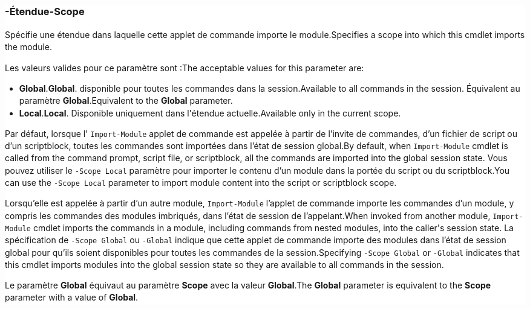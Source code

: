 ### <span data-ttu-id="2e3c4-380">-Étendue</span><span class="sxs-lookup"><span data-stu-id="2e3c4-380">-Scope</span></span>

<span data-ttu-id="2e3c4-381">Spécifie une étendue dans laquelle cette applet de commande importe le module.</span><span class="sxs-lookup"><span data-stu-id="2e3c4-381">Specifies a scope into which this cmdlet imports the module.</span></span>

<span data-ttu-id="2e3c4-382">Les valeurs valides pour ce paramètre sont :</span><span class="sxs-lookup"><span data-stu-id="2e3c4-382">The acceptable values for this parameter are:</span></span>

- <span data-ttu-id="2e3c4-383">**Global**.</span><span class="sxs-lookup"><span data-stu-id="2e3c4-383">**Global**.</span></span> <span data-ttu-id="2e3c4-384">disponible pour toutes les commandes dans la session.</span><span class="sxs-lookup"><span data-stu-id="2e3c4-384">Available to all commands in the session.</span></span> <span data-ttu-id="2e3c4-385">Équivalent au paramètre **Global**.</span><span class="sxs-lookup"><span data-stu-id="2e3c4-385">Equivalent to the **Global** parameter.</span></span>
- <span data-ttu-id="2e3c4-386">**Local**.</span><span class="sxs-lookup"><span data-stu-id="2e3c4-386">**Local**.</span></span> <span data-ttu-id="2e3c4-387">Disponible uniquement dans l'étendue actuelle.</span><span class="sxs-lookup"><span data-stu-id="2e3c4-387">Available only in the current scope.</span></span>

<span data-ttu-id="2e3c4-388">Par défaut, lorsque l' `Import-Module` applet de commande est appelée à partir de l’invite de commandes, d’un fichier de script ou d’un scriptblock, toutes les commandes sont importées dans l’état de session global.</span><span class="sxs-lookup"><span data-stu-id="2e3c4-388">By default, when `Import-Module` cmdlet is called from the command prompt, script file, or scriptblock, all the commands are imported into the global session state.</span></span> <span data-ttu-id="2e3c4-389">Vous pouvez utiliser le `-Scope Local` paramètre pour importer le contenu d’un module dans la portée du script ou du scriptblock.</span><span class="sxs-lookup"><span data-stu-id="2e3c4-389">You can use the `-Scope Local` parameter to import module content into the script or scriptblock scope.</span></span>

<span data-ttu-id="2e3c4-390">Lorsqu’elle est appelée à partir d’un autre module, `Import-Module` l’applet de commande importe les commandes d’un module, y compris les commandes des modules imbriqués, dans l’état de session de l’appelant.</span><span class="sxs-lookup"><span data-stu-id="2e3c4-390">When invoked from another module, `Import-Module` cmdlet imports the commands in a module, including commands from nested modules, into the caller's session state.</span></span> <span data-ttu-id="2e3c4-391">La spécification de `-Scope Global` ou `-Global` indique que cette applet de commande importe des modules dans l’état de session global pour qu’ils soient disponibles pour toutes les commandes de la session.</span><span class="sxs-lookup"><span data-stu-id="2e3c4-391">Specifying `-Scope Global` or `-Global` indicates that this cmdlet imports modules into the global session state so they are available to all commands in the session.</span></span>

<span data-ttu-id="2e3c4-392">Le paramètre **Global** équivaut au paramètre **Scope** avec la valeur **Global**.</span><span class="sxs-lookup"><span data-stu-id="2e3c4-392">The **Global** parameter is equivalent to the **Scope** parameter with a value of **Global**.</span></span>

